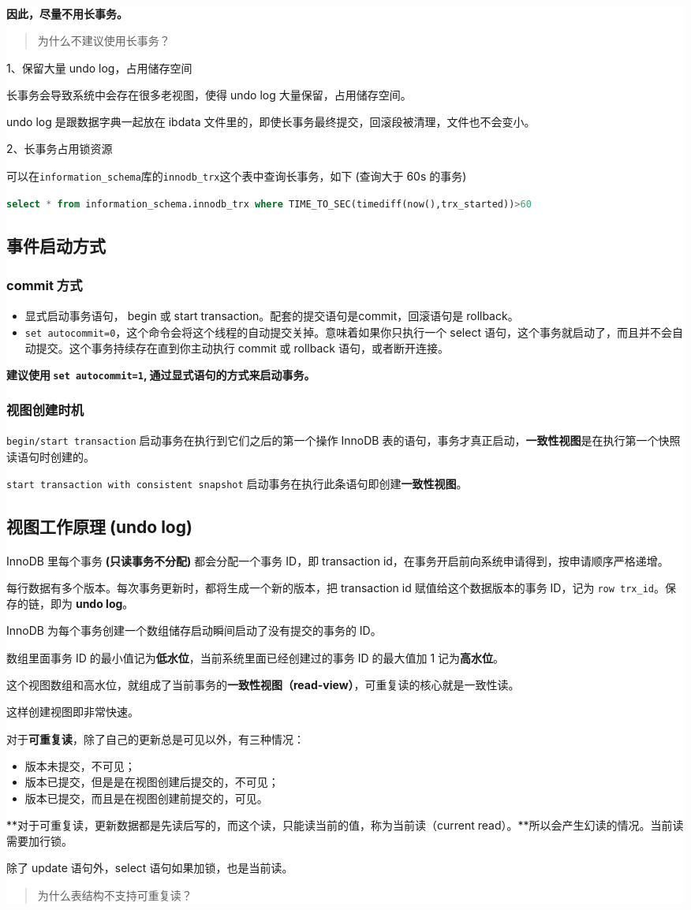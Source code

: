 **因此，尽量不用长事务。**

> 为什么不建议使用长事务？

1、保留大量 undo log，占用储存空间

长事务会导致系统中会存在很多老视图，使得 undo log 大量保留，占用储存空间。

undo log 是跟数据字典一起放在 ibdata 文件里的，即使长事务最终提交，回滚段被清理，文件也不会变小。

2、长事务占用锁资源

可以在`information_schema`库的`innodb_trx`这个表中查询长事务，如下 (查询大于 60s 的事务)

```sql
select * from information_schema.innodb_trx where TIME_TO_SEC(timediff(now(),trx_started))>60
```

## 事件启动方式

### commit 方式

- 显式启动事务语句， begin 或 start transaction。配套的提交语句是commit，回滚语句是 rollback。 
- `set autocommit=0`，这个命令会将这个线程的自动提交关掉。意味着如果你只执行一个 select 语句，这个事务就启动了，而且并不会自动提交。这个事务持续存在直到你主动执行 commit 或 rollback 语句，或者断开连接。

**建议使用 `set autocommit=1`, 通过显式语句的方式来启动事务。**

### 视图创建时机

`begin/start transaction` 启动事务在执行到它们之后的第一个操作 InnoDB 表的语句，事务才真正启动，**一致性视图**是在执行第一个快照读语句时创建的。

`start transaction with consistent snapshot` 启动事务在执行此条语句即创建**一致性视图**。

## 视图工作原理 (undo log)

InnoDB 里每个事务 **(只读事务不分配)** 都会分配一个事务 ID，即 transaction id，在事务开启前向系统申请得到，按申请顺序严格递增。

每行数据有多个版本。每次事务更新时，都将生成一个新的版本，把 transaction id 赋值给这个数据版本的事务 ID，记为 `row trx_id`。保存的链，即为 **undo log**。

InnoDB 为每个事务创建一个数组储存启动瞬间启动了没有提交的事务的 ID。

数组里面事务 ID 的最小值记为**低水位**，当前系统里面已经创建过的事务 ID 的最大值加 1 记为**高水位**。

这个视图数组和高水位，就组成了当前事务的**一致性视图（read-view）**，可重复读的核心就是一致性读。

这样创建视图即非常快速。

对于**可重复读**，除了自己的更新总是可见以外，有三种情况：

- 版本未提交，不可见；
- 版本已提交，但是是在视图创建后提交的，不可见；
- 版本已提交，而且是在视图创建前提交的，可见。

**对于可重复读，更新数据都是先读后写的，而这个读，只能读当前的值，称为当前读（current read）。**所以会产生幻读的情况。当前读需要加行锁。

除了 update 语句外，select 语句如果加锁，也是当前读。

> 为什么表结构不支持可重复读？
